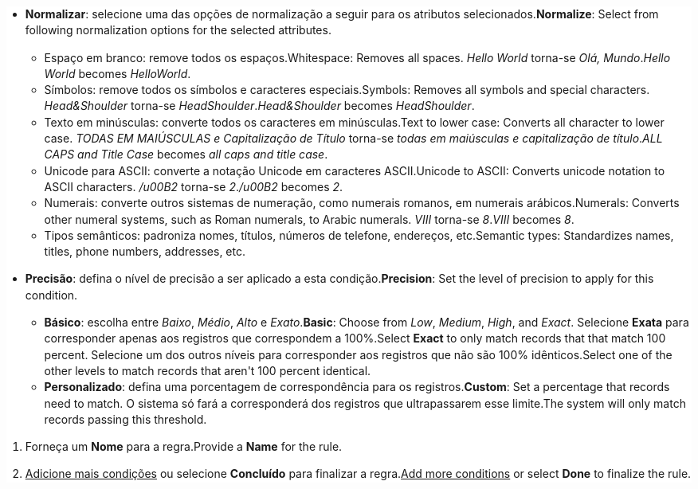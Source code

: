    - <span data-ttu-id="0e4ff-140">**Normalizar**: selecione uma das opções de normalização a seguir para os atributos selecionados.</span><span class="sxs-lookup"><span data-stu-id="0e4ff-140">**Normalize**: Select from following normalization options for the selected attributes.</span></span> 
     - <span data-ttu-id="0e4ff-141">Espaço em branco: remove todos os espaços.</span><span class="sxs-lookup"><span data-stu-id="0e4ff-141">Whitespace: Removes all spaces.</span></span> <span data-ttu-id="0e4ff-142">*Hello   World* torna-se *Olá, Mundo*.</span><span class="sxs-lookup"><span data-stu-id="0e4ff-142">*Hello   World* becomes *HelloWorld*.</span></span>
     - <span data-ttu-id="0e4ff-143">Símbolos: remove todos os símbolos e caracteres especiais.</span><span class="sxs-lookup"><span data-stu-id="0e4ff-143">Symbols: Removes all symbols and special characters.</span></span> <span data-ttu-id="0e4ff-144">*Head&Shoulder* torna-se *HeadShoulder*.</span><span class="sxs-lookup"><span data-stu-id="0e4ff-144">*Head&Shoulder* becomes *HeadShoulder*.</span></span>
     - <span data-ttu-id="0e4ff-145">Texto em minúsculas: converte todos os caracteres em minúsculas.</span><span class="sxs-lookup"><span data-stu-id="0e4ff-145">Text to lower case: Converts all character to lower case.</span></span> <span data-ttu-id="0e4ff-146">*TODAS EM MAIÚSCULAS e Capitalização de Título* torna-se *todas em maiúsculas e capitalização de título*.</span><span class="sxs-lookup"><span data-stu-id="0e4ff-146">*ALL CAPS and Title Case* becomes *all caps and title case*.</span></span>
     - <span data-ttu-id="0e4ff-147">Unicode para ASCII: converte a notação Unicode em caracteres ASCII.</span><span class="sxs-lookup"><span data-stu-id="0e4ff-147">Unicode to ASCII: Converts unicode notation to ASCII characters.</span></span> <span data-ttu-id="0e4ff-148">*/u00B2* torna-se *2*.</span><span class="sxs-lookup"><span data-stu-id="0e4ff-148">*/u00B2* becomes *2*.</span></span>
     - <span data-ttu-id="0e4ff-149">Numerais: converte outros sistemas de numeração, como numerais romanos, em numerais arábicos.</span><span class="sxs-lookup"><span data-stu-id="0e4ff-149">Numerals: Converts other numeral systems, such as Roman numerals, to Arabic numerals.</span></span> <span data-ttu-id="0e4ff-150">*VIII* torna-se *8*.</span><span class="sxs-lookup"><span data-stu-id="0e4ff-150">*VIII* becomes *8*.</span></span>
     - <span data-ttu-id="0e4ff-151">Tipos semânticos: padroniza nomes, títulos, números de telefone, endereços, etc.</span><span class="sxs-lookup"><span data-stu-id="0e4ff-151">Semantic types: Standardizes names, titles, phone numbers, addresses, etc.</span></span> 

   - <span data-ttu-id="0e4ff-152">**Precisão**: defina o nível de precisão a ser aplicado a esta condição.</span><span class="sxs-lookup"><span data-stu-id="0e4ff-152">**Precision**: Set the level of precision to apply for this condition.</span></span> 
     - <span data-ttu-id="0e4ff-153">**Básico**: escolha entre *Baixo*, *Médio*, *Alto* e *Exato*.</span><span class="sxs-lookup"><span data-stu-id="0e4ff-153">**Basic**: Choose from *Low*, *Medium*, *High*, and *Exact*.</span></span> <span data-ttu-id="0e4ff-154">Selecione **Exata** para corresponder apenas aos registros que correspondem a 100%.</span><span class="sxs-lookup"><span data-stu-id="0e4ff-154">Select **Exact** to only match records that that match 100 percent.</span></span> <span data-ttu-id="0e4ff-155">Selecione um dos outros níveis para corresponder aos registros que não são 100% idênticos.</span><span class="sxs-lookup"><span data-stu-id="0e4ff-155">Select one of the other levels to match records that aren't 100 percent identical.</span></span>
     - <span data-ttu-id="0e4ff-156">**Personalizado**: defina uma porcentagem de correspondência para os registros.</span><span class="sxs-lookup"><span data-stu-id="0e4ff-156">**Custom**: Set a percentage that records need to match.</span></span> <span data-ttu-id="0e4ff-157">O sistema só fará a corresponderá dos registros que ultrapassarem esse limite.</span><span class="sxs-lookup"><span data-stu-id="0e4ff-157">The system will only match records passing this threshold.</span></span>

1. <span data-ttu-id="0e4ff-158">Forneça um **Nome** para a regra.</span><span class="sxs-lookup"><span data-stu-id="0e4ff-158">Provide a **Name** for the rule.</span></span>

1. <span data-ttu-id="0e4ff-159">[Adicione mais condições](#add-conditions-to-a-rule) ou selecione **Concluído** para finalizar a regra.</span><span class="sxs-lookup"><span data-stu-id="0e4ff-159">[Add more conditions](#add-conditions-to-a-rule) or select **Done** to finalize the rule.</span></span>
